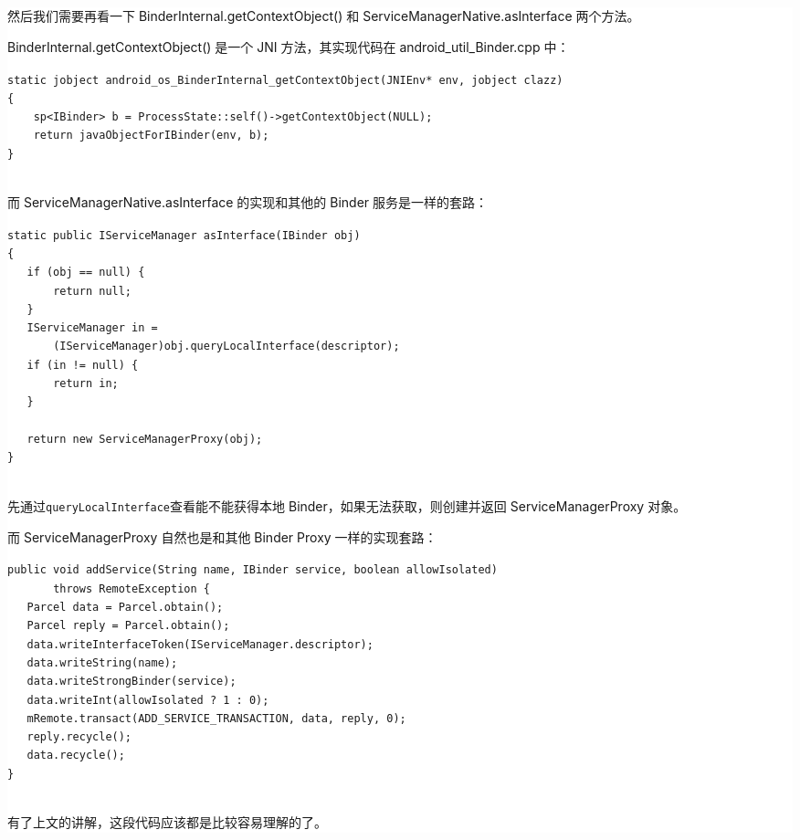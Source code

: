 然后我们需要再看一下 BinderInternal.getContextObject() 和 ServiceManagerNative.asInterface 两个方法。

BinderInternal.getContextObject() 是一个 JNI 方法，其实现代码在 android_util_Binder.cpp 中：

```
static jobject android_os_BinderInternal_getContextObject(JNIEnv* env, jobject clazz)
{
    sp<IBinder> b = ProcessState::self()->getContextObject(NULL);
    return javaObjectForIBinder(env, b);
}


```

而 ServiceManagerNative.asInterface 的实现和其他的 Binder 服务是一样的套路：

```
static public IServiceManager asInterface(IBinder obj)
{
   if (obj == null) {
       return null;
   }
   IServiceManager in =
       (IServiceManager)obj.queryLocalInterface(descriptor);
   if (in != null) {
       return in;
   }

   return new ServiceManagerProxy(obj);
}


```

先通过`queryLocalInterface`查看能不能获得本地 Binder，如果无法获取，则创建并返回 ServiceManagerProxy 对象。

而 ServiceManagerProxy 自然也是和其他 Binder Proxy 一样的实现套路：

```
public void addService(String name, IBinder service, boolean allowIsolated)
       throws RemoteException {
   Parcel data = Parcel.obtain();
   Parcel reply = Parcel.obtain();
   data.writeInterfaceToken(IServiceManager.descriptor);
   data.writeString(name);
   data.writeStrongBinder(service);
   data.writeInt(allowIsolated ? 1 : 0);
   mRemote.transact(ADD_SERVICE_TRANSACTION, data, reply, 0);
   reply.recycle();
   data.recycle();
}


```

有了上文的讲解，这段代码应该都是比较容易理解的了。
